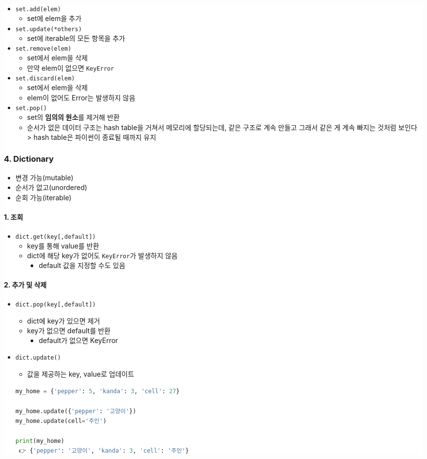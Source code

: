 - `set.add(elem)`
  - set에 elem을 추가
- `set.update(*others)`
  - set에 iterable의 모든 항목을 추가
- `set.remove(elem)`
  - set에서 elem을 삭제
  - 만약 elem이 없으면 `KeyError`
- `set.discard(elem)`
  - set에서 elem을 삭제
  - elem이 없어도 Error는 발생하지 않음
- `set.pop()`
  - set의 **임의의 원소**를 제거해 반환
  - 순서가 없은 데이터 구조는 hash table을 거쳐서 메모리에 할당되는데, 같은 구조로 계속 만들고 그래서 같은 게 계속 빠지는 것처럼 보인다 > hash table은 파이썬이 종료될 때까지 유지



### 4. Dictionary

- 변경 가능(mutable)
- 순서가 없고(unordered)
- 순회 가능(iterable)



#### 1. 조회

- `dict.get(key[,default])`
  - key를 통해 value를 반환
  - dict에 해당 key가 없어도 `KeyError`가 발생하지 않음
    - default 값을 지정할 수도 있음



#### 2. 추가 및 삭제

- `dict.pop(key[,default])`
  - dict에 key가 있으면 제거
  - key가 없으면 default를 반환 
    - default가 없으면 KeyError



- `dict.update()`

  - 값을 제공하는 key, value로 업데이트

  ```python
  my_home = {'pepper': 5, 'kanda': 3, 'cell': 27}
  
  my_home.update({'pepper': '고양이'})
  my_home.update(cell='주인')
  
  print(my_home)
   👉 {'pepper': '고양이', 'kanda': 3, 'cell': '주인'}
  ```


